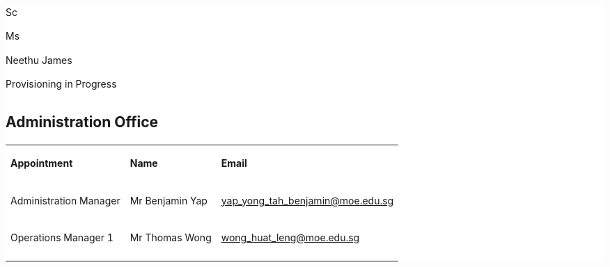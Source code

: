 <p>Sc</p>
</td>
<td rowspan="1" colspan="1">
<p>Ms</p>
</td>
<td rowspan="1" colspan="1">
<p>Neethu James</p>
</td>
<td rowspan="1" colspan="1">
<p>Provisioning in Progress</p>
</td>
</tr>
</tbody>
</table>
<h2>Administration Office</h2>
<table style="minWidth: 75px">
<colgroup>
<col>
<col>
<col>
</colgroup>
<tbody>
<tr>
<td rowspan="1" colspan="1">
<p><strong>Appointment&nbsp;</strong>
</p>
</td>
<td rowspan="1" colspan="1">
<p><strong>Name</strong>
</p>
</td>
<td rowspan="1" colspan="1">
<p><strong>Email</strong>
</p>
</td>
</tr>
<tr>
<td rowspan="1" colspan="1">
<p>Administration Manager</p>
</td>
<td rowspan="1" colspan="1">
<p>Mr Benjamin Yap</p>
</td>
<td rowspan="1" colspan="1">
<p><a href="mailto:yap_yong_tah_benjamin@moe.edu.sg" rel="noopener noreferrer nofollow" target="_blank">yap_yong_tah_benjamin@moe.edu.sg</a>
</p>
</td>
</tr>
<tr>
<td rowspan="1" colspan="1">
<p>Operations Manager 1</p>
</td>
<td rowspan="1" colspan="1">
<p>Mr Thomas Wong</p>
</td>
<td rowspan="1" colspan="1">
<p><a href="mailto:wong_huat_leng@moe.edu.sg" rel="noopener noreferrer nofollow" target="_blank">wong_huat_leng@moe.edu.sg</a>
</p>
</td>
</tr>
<tr>
<td rowspan="1" colspan="1">